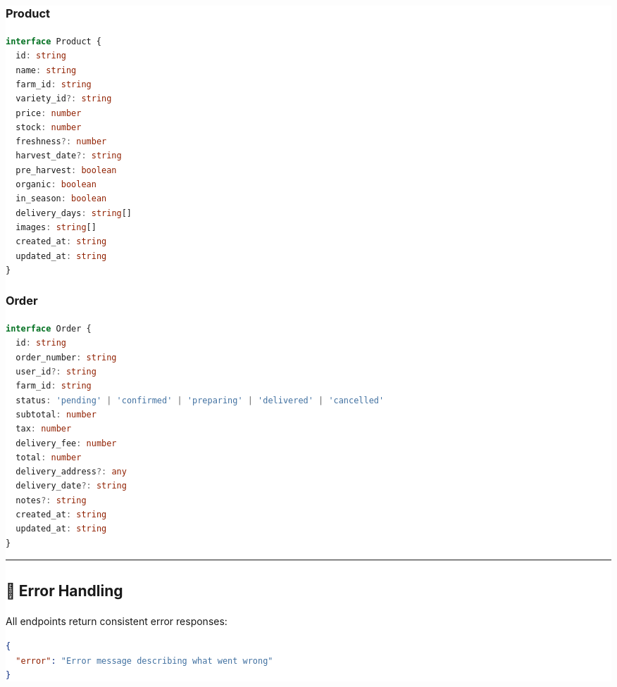 ### Product

```typescript
interface Product {
  id: string
  name: string
  farm_id: string
  variety_id?: string
  price: number
  stock: number
  freshness?: number
  harvest_date?: string
  pre_harvest: boolean
  organic: boolean
  in_season: boolean
  delivery_days: string[]
  images: string[]
  created_at: string
  updated_at: string
}
```

### Order

```typescript
interface Order {
  id: string
  order_number: string
  user_id?: string
  farm_id: string
  status: 'pending' | 'confirmed' | 'preparing' | 'delivered' | 'cancelled'
  subtotal: number
  tax: number
  delivery_fee: number
  total: number
  delivery_address?: any
  delivery_date?: string
  notes?: string
  created_at: string
  updated_at: string
}
```

---

## 🚨 Error Handling

All endpoints return consistent error responses:

```json
{
  "error": "Error message describing what went wrong"
}
```
